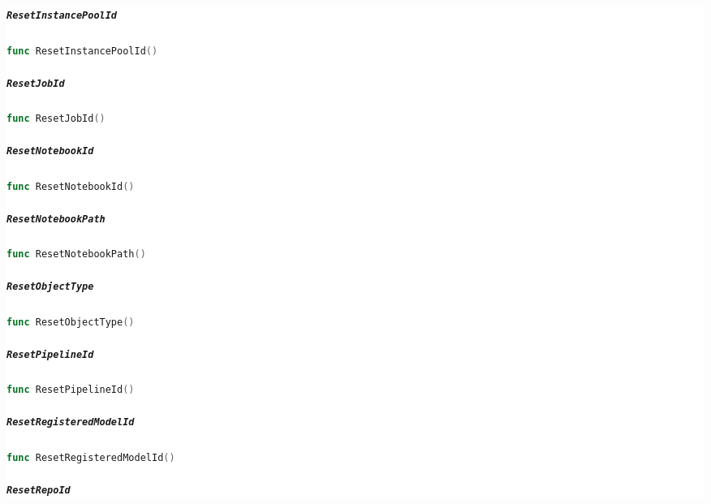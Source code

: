 ##### `ResetInstancePoolId` <a name="ResetInstancePoolId" id="@cdktf/provider-databricks.permissions.Permissions.resetInstancePoolId"></a>

```go
func ResetInstancePoolId()
```

##### `ResetJobId` <a name="ResetJobId" id="@cdktf/provider-databricks.permissions.Permissions.resetJobId"></a>

```go
func ResetJobId()
```

##### `ResetNotebookId` <a name="ResetNotebookId" id="@cdktf/provider-databricks.permissions.Permissions.resetNotebookId"></a>

```go
func ResetNotebookId()
```

##### `ResetNotebookPath` <a name="ResetNotebookPath" id="@cdktf/provider-databricks.permissions.Permissions.resetNotebookPath"></a>

```go
func ResetNotebookPath()
```

##### `ResetObjectType` <a name="ResetObjectType" id="@cdktf/provider-databricks.permissions.Permissions.resetObjectType"></a>

```go
func ResetObjectType()
```

##### `ResetPipelineId` <a name="ResetPipelineId" id="@cdktf/provider-databricks.permissions.Permissions.resetPipelineId"></a>

```go
func ResetPipelineId()
```

##### `ResetRegisteredModelId` <a name="ResetRegisteredModelId" id="@cdktf/provider-databricks.permissions.Permissions.resetRegisteredModelId"></a>

```go
func ResetRegisteredModelId()
```

##### `ResetRepoId` <a name="ResetRepoId" id="@cdktf/provider-databricks.permissions.Permissions.resetRepoId"></a>

